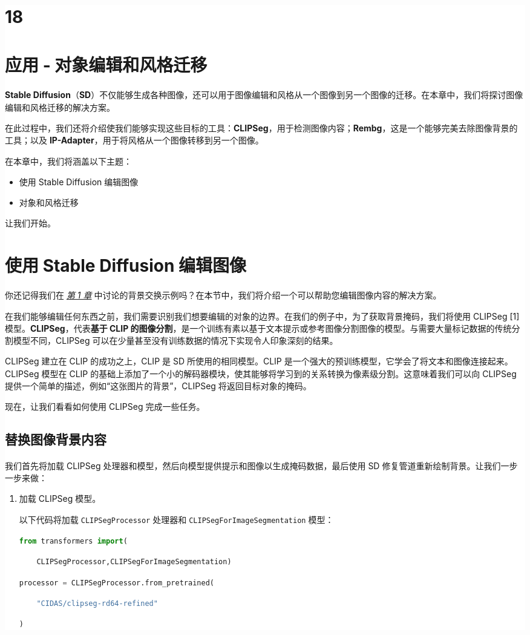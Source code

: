# 18

# 应用 - 对象编辑和风格迁移

**Stable Diffusion**（**SD**）不仅能够生成各种图像，还可以用于图像编辑和风格从一个图像到另一个图像的迁移。在本章中，我们将探讨图像编辑和风格迁移的解决方案。

在此过程中，我们还将介绍使我们能够实现这些目标的工具：**CLIPSeg**，用于检测图像内容；**Rembg**，这是一个能够完美去除图像背景的工具；以及 **IP-Adapter**，用于将风格从一个图像转移到另一个图像。

在本章中，我们将涵盖以下主题：

+   使用 Stable Diffusion 编辑图像

+   对象和风格迁移

让我们开始。

# 使用 Stable Diffusion 编辑图像

你还记得我们在 [*第 1 章*](B21263_01.xhtml#_idTextAnchor015) 中讨论的背景交换示例吗？在本节中，我们将介绍一个可以帮助您编辑图像内容的解决方案。

在我们能够编辑任何东西之前，我们需要识别我们想要编辑的对象的边界。在我们的例子中，为了获取背景掩码，我们将使用 CLIPSeg [1] 模型。**CLIPSeg**，代表**基于 CLIP 的图像分割**，是一个训练有素以基于文本提示或参考图像分割图像的模型。与需要大量标记数据的传统分割模型不同，CLIPSeg 可以在少量甚至没有训练数据的情况下实现令人印象深刻的结果。

CLIPSeg 建立在 CLIP 的成功之上，CLIP 是 SD 所使用的相同模型。CLIP 是一个强大的预训练模型，它学会了将文本和图像连接起来。CLIPSeg 模型在 CLIP 的基础上添加了一个小的解码器模块，使其能够将学习到的关系转换为像素级分割。这意味着我们可以向 CLIPSeg 提供一个简单的描述，例如“这张图片的背景”，CLIPSeg 将返回目标对象的掩码。

现在，让我们看看如何使用 CLIPSeg 完成一些任务。

## 替换图像背景内容

我们首先将加载 CLIPSeg 处理器和模型，然后向模型提供提示和图像以生成掩码数据，最后使用 SD 修复管道重新绘制背景。让我们一步一步来做：

1.  加载 CLIPSeg 模型。

    以下代码将加载 `CLIPSegProcessor` 处理器和 `CLIPSegForImageSegmentation` 模型：

    ```py
    from transformers import( 
    ```

    ```py
        CLIPSegProcessor,CLIPSegForImageSegmentation)
    ```

    ```py
    processor = CLIPSegProcessor.from_pretrained(
    ```

    ```py
        "CIDAS/clipseg-rd64-refined"
    ```

    ```py
    )
    ```
